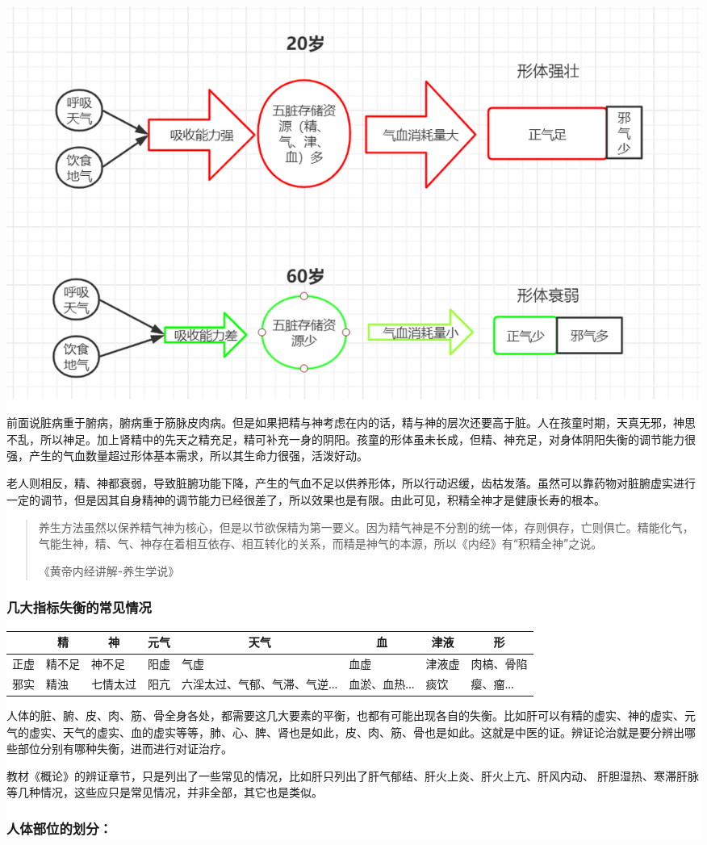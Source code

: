 ![img](img/%E4%BC%81%E4%B8%9A%E5%BE%AE%E4%BF%A1%E6%88%AA%E5%9B%BE_16218516681202.png)

前面说脏病重于腑病，腑病重于筋脉皮肉病。但是如果把精与神考虑在内的话，精与神的层次还要高于脏。人在孩童时期，天真无邪，神思不乱，所以神足。加上肾精中的先天之精充足，精可补充一身的阴阳。孩童的形体虽未长成，但精、神充足，对身体阴阳失衡的调节能力很强，产生的气血数量超过形体基本需求，所以其生命力很强，活泼好动。

老人则相反，精、神都衰弱，导致脏腑功能下降，产生的气血不足以供养形体，所以行动迟缓，齿枯发落。虽然可以靠药物对脏腑虚实进行一定的调节，但是因其自身精神的调节能力已经很差了，所以效果也是有限。由此可见，积精全神才是健康长寿的根本。

> 养生方法虽然以保养精气神为核心，但是以节欲保精为第一要义。因为精气神是不分割的统一体，存则俱存，亡则俱亡。精能化气，气能生神，精、气、神存在着相互依存、相互转化的关系，而精是神气的本源，所以《内经》有“积精全神”之说。
>
> 《黄帝内经讲解-养生学说》





### 几大指标失衡的常见情况

|      | 精     | 神       | 元气 | 天气                          | 血            | 津液   | 形         |
| ---- | ------ | -------- | ---- | ----------------------------- | ------------- | ------ | ---------- |
| 正虚 | 精不足 | 神不足   | 阳虚 | 气虚                          | 血虚          | 津液虚 | 肉槁、骨陷 |
| 邪实 | 精浊   | 七情太过 | 阳亢 | 六淫太过、气郁、气滞、气逆... | 血淤、血热... | 痰饮   | 瘿、瘤...  |

人体的脏、腑、皮、肉、筋、骨全身各处，都需要这几大要素的平衡，也都有可能出现各自的失衡。比如肝可以有精的虚实、神的虚实、元气的虚实、天气的虚实、血的虚实等等，肺、心、脾、肾也是如此，皮、肉、筋、骨也是如此。这就是中医的证。辨证论治就是要分辨出哪些部位分别有哪种失衡，进而进行对证治疗。

教材《概论》的辨证章节，只是列出了一些常见的情况，比如肝只列出了肝气郁结、肝火上炎、肝火上亢、肝风内动、 肝胆湿热、寒滞肝脉等几种情况，这些应只是常见情况，并非全部，其它也是类似。

### 人体部位的划分：

